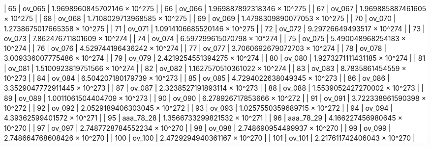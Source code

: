 | 65 | ov_065 | 1.9698960845702146 × 10^275 |
| 66 | ov_066 | 1.969887892318346 × 10^275 |
| 67 | ov_067 | 1.969885887461605 × 10^275 |
| 68 | ov_068 | 1.7108029713968585 × 10^275 |
| 69 | ov_069 | 1.4798309890077053 × 10^275 |
| 70 | ov_070 | 1.2738675017665358 × 10^275 |
| 71 | ov_071 | 1.0914106685520146 × 10^275 |
| 72 | ov_072 | 9.29726649493517 × 10^274 |
| 73 | ov_073 | 7.862476711801609 × 10^274 |
| 74 | ov_074 | 6.597299615070798 × 10^274 |
| 75 | ov_075 | 5.490048968254183 × 10^274 |
| 76 | ov_076 | 4.529744196436242 × 10^274 |
| 77 | ov_077 | 3.7060692679072703 × 10^274 |
| 78 | ov_078 | 3.009336007775486 × 10^274 |
| 79 | ov_079 | 2.4219254551394275 × 10^274 |
| 80 | ov_080 | 1.9273271111431185 × 10^274 |
| 81 | ov_081 | 1.5100923819751566 × 10^274 |
| 82 | ov_082 | 1.1627570510361022 × 10^274 |
| 83 | ov_083 | 8.7835861454559 × 10^273 |
| 84 | ov_084 | 6.504207180179739 × 10^273 |
| 85 | ov_085 | 4.7294022638049345 × 10^273 |
| 86 | ov_086 | 3.3529047772911445 × 10^273 |
| 87 | ov_087 | 2.3238527191893114 × 10^273 |
| 88 | ov_088 | 1.5539052427270002 × 10^273 |
| 89 | ov_089 | 1.0011061504404709 × 10^273 |
| 90 | ov_090 | 6.278926717853666 × 10^272 |
| 91 | ov_091 | 3.722338961590398 × 10^272 |
| 92 | ov_092 | 2.0529189406303045 × 10^272 |
| 93 | ov_093 | 1.0257550359689715 × 10^272 |
| 94 | ov_094 | 4.39362599401572 × 10^271 |
| 95 | aaa_78_28 | 1.3566733299821532 × 10^271 |
| 96 | aaa_78_29 | 4.166227456980645 × 10^270 |
| 97 | ov_097 | 2.7487728784552234 × 10^270 |
| 98 | ov_098 | 2.748690954499937 × 10^270 |
| 99 | ov_099 | 2.748664768608426 × 10^270 |
| 100 | ov_100 | 2.4729294940361167 × 10^270 |
| 101 | ov_101 | 2.217611742406043 × 10^270 |